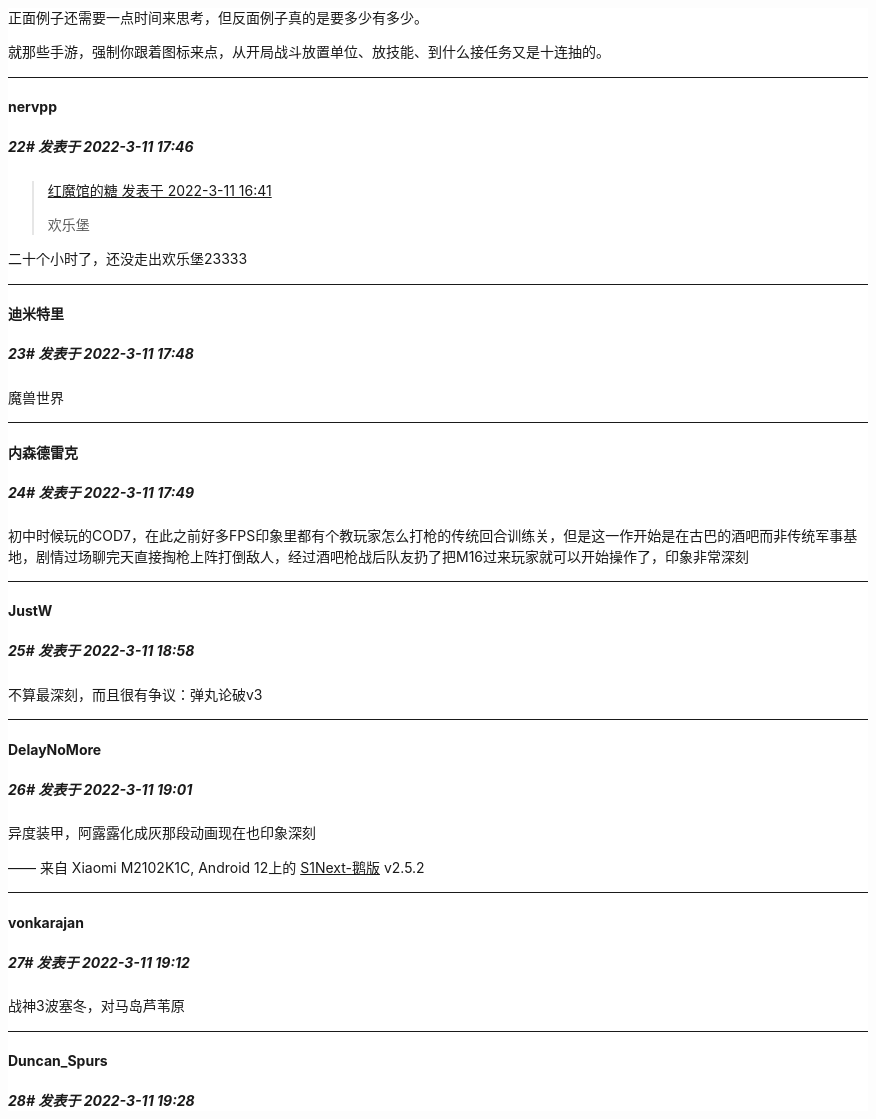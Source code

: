 正面例子还需要一点时间来思考，但反面例子真的是要多少有多少。

就那些手游，强制你跟着图标来点，从开局战斗放置单位、放技能、到什么接任务又是十连抽的。

*****

####  nervpp  
##### 22#       发表于 2022-3-11 17:46

<blockquote><a href="httphttps://bbs.saraba1st.com/2b/forum.php?mod=redirect&amp;goto=findpost&amp;pid=55006495&amp;ptid=2057275" target="_blank">红魔馆的糖 发表于 2022-3-11 16:41</a>

欢乐堡</blockquote>
二十个小时了，还没走出欢乐堡23333

*****

####  迪米特里  
##### 23#       发表于 2022-3-11 17:48

魔兽世界

*****

####  内森德雷克  
##### 24#       发表于 2022-3-11 17:49

初中时候玩的COD7，在此之前好多FPS印象里都有个教玩家怎么打枪的传统回合训练关，但是这一作开始是在古巴的酒吧而非传统军事基地，剧情过场聊完天直接掏枪上阵打倒敌人，经过酒吧枪战后队友扔了把M16过来玩家就可以开始操作了，印象非常深刻

*****

####  JustW  
##### 25#       发表于 2022-3-11 18:58

不算最深刻，而且很有争议：弹丸论破v3

*****

####  DelayNoMore  
##### 26#       发表于 2022-3-11 19:01

异度装甲，阿露露化成灰那段动画现在也印象深刻

—— 来自 Xiaomi M2102K1C, Android 12上的 [S1Next-鹅版](https://github.com/ykrank/S1-Next/releases) v2.5.2

*****

####  vonkarajan  
##### 27#       发表于 2022-3-11 19:12

战神3波塞冬，对马岛芦苇原

*****

####  Duncan_Spurs  
##### 28#       发表于 2022-3-11 19:28
